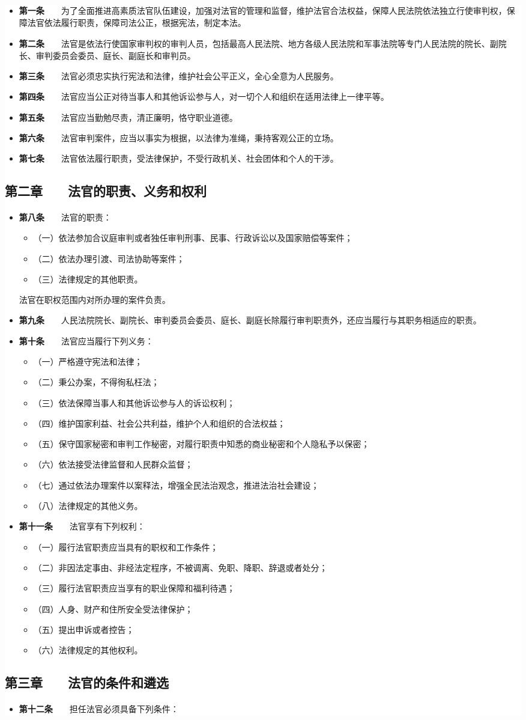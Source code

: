 - **第一条**　　为了全面推进高素质法官队伍建设，加强对法官的管理和监督，维护法官合法权益，保障人民法院依法独立行使审判权，保障法官依法履行职责，保障司法公正，根据宪法，制定本法。

- **第二条**　　法官是依法行使国家审判权的审判人员，包括最高人民法院、地方各级人民法院和军事法院等专门人民法院的院长、副院长、审判委员会委员、庭长、副庭长和审判员。

- **第三条**　　法官必须忠实执行宪法和法律，维护社会公平正义，全心全意为人民服务。

- **第四条**　　法官应当公正对待当事人和其他诉讼参与人，对一切个人和组织在适用法律上一律平等。

- **第五条**　　法官应当勤勉尽责，清正廉明，恪守职业道德。

- **第六条**　　法官审判案件，应当以事实为根据，以法律为准绳，秉持客观公正的立场。

- **第七条**　　法官依法履行职责，受法律保护，不受行政机关、社会团体和个人的干涉。

## 第二章　　法官的职责、义务和权利

- **第八条**　　法官的职责：

  - （一）依法参加合议庭审判或者独任审判刑事、民事、行政诉讼以及国家赔偿等案件；

  - （二）依法办理引渡、司法协助等案件；

  - （三）法律规定的其他职责。

  法官在职权范围内对所办理的案件负责。

- **第九条**　　人民法院院长、副院长、审判委员会委员、庭长、副庭长除履行审判职责外，还应当履行与其职务相适应的职责。

- **第十条**　　法官应当履行下列义务：

  - （一）严格遵守宪法和法律；

  - （二）秉公办案，不得徇私枉法；

  - （三）依法保障当事人和其他诉讼参与人的诉讼权利；

  - （四）维护国家利益、社会公共利益，维护个人和组织的合法权益；

  - （五）保守国家秘密和审判工作秘密，对履行职责中知悉的商业秘密和个人隐私予以保密；

  - （六）依法接受法律监督和人民群众监督；

  - （七）通过依法办理案件以案释法，增强全民法治观念，推进法治社会建设；

  - （八）法律规定的其他义务。

- **第十一条**　　法官享有下列权利：

  - （一）履行法官职责应当具有的职权和工作条件；

  - （二）非因法定事由、非经法定程序，不被调离、免职、降职、辞退或者处分；

  - （三）履行法官职责应当享有的职业保障和福利待遇；

  - （四）人身、财产和住所安全受法律保护；

  - （五）提出申诉或者控告；

  - （六）法律规定的其他权利。

## 第三章　　法官的条件和遴选

- **第十二条**　　担任法官必须具备下列条件：
